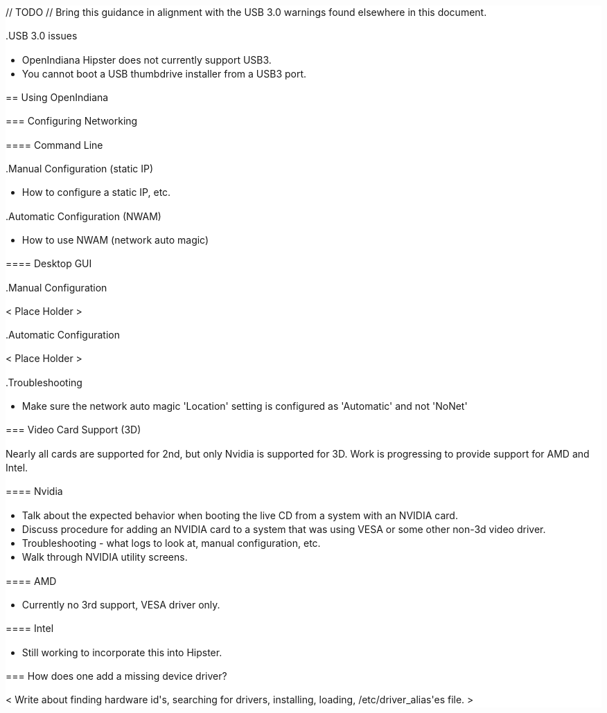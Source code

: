 // TODO
// Bring this guidance in alignment with the USB 3.0 warnings found elsewhere in this document.

.USB 3.0 issues
* OpenIndiana Hipster does not currently support USB3.
* You cannot boot a USB thumbdrive installer from a USB3 port.

== Using OpenIndiana

<Place holder for section introduction content>

=== Configuring Networking

<Place holder for section introduction content>

==== Command Line

.Manual Configuration (static IP)

* How to configure a static IP, etc.

.Automatic Configuration (NWAM)

* How to use NWAM (network auto magic)

==== Desktop GUI

.Manual Configuration

< Place Holder >

.Automatic Configuration

< Place Holder >

.Troubleshooting

* Make sure the network auto magic 'Location' setting is configured as 'Automatic' and not 'NoNet'


=== Video Card Support (3D)

Nearly all cards are supported for 2nd, but only Nvidia is supported for 3D.
Work is progressing to provide support for AMD and Intel.

==== Nvidia
* Talk about the expected behavior when booting the live CD from a system with an NVIDIA card.
* Discuss procedure for adding an NVIDIA card to a system that was using VESA or some other non-3d video driver.
* Troubleshooting - what logs to look at, manual configuration, etc. 
* Walk through NVIDIA utility screens.

==== AMD

* Currently no 3rd support, VESA driver only.

==== Intel

* Still working to incorporate this into Hipster.

=== How does one add a missing device driver?

< Write about finding hardware id's, searching for drivers, installing, loading, /etc/driver_alias'es file. >

